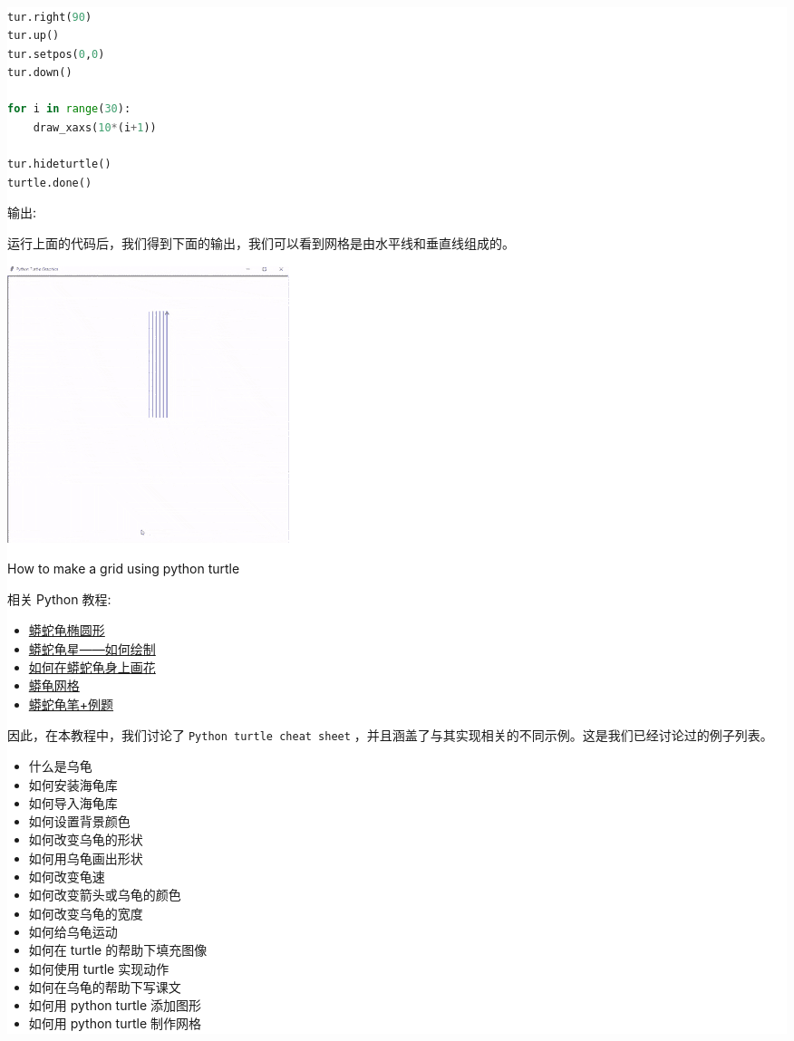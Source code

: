 ```py
tur.right(90)
tur.up()
tur.setpos(0,0)
tur.down()

for i in range(30):
    draw_xaxs(10*(i+1))

tur.hideturtle()
turtle.done()
```

输出:

运行上面的代码后，我们得到下面的输出，我们可以看到网格是由水平线和垂直线组成的。

![How to make grid using python turtle](img/403c3692e6b48dbe6509038238681a22.png "Python turtle grid 1")

How to make a grid using python turtle

相关 Python 教程:

*   [蟒蛇龟椭圆形](https://pythonguides.com/python-turtle-oval/)
*   [蟒蛇龟星——如何绘制](https://pythonguides.com/python-turtle-star/)
*   [如何在蟒蛇龟身上画花](https://pythonguides.com/draw-flower-in-python-turtle/)
*   [蟒龟网格](https://pythonguides.com/python-turtle-grid/)
*   [蟒蛇龟笔+例题](https://pythonguides.com/python-turtle-pen/)

因此，在本教程中，我们讨论了 `Python turtle cheat sheet` ，并且涵盖了与其实现相关的不同示例。这是我们已经讨论过的例子列表。

*   什么是乌龟
*   如何安装海龟库
*   如何导入海龟库
*   如何设置背景颜色
*   如何改变乌龟的形状
*   如何用乌龟画出形状
*   如何改变龟速
*   如何改变箭头或乌龟的颜色
*   如何改变乌龟的宽度
*   如何给乌龟运动
*   如何在 turtle 的帮助下填充图像
*   如何使用 turtle 实现动作
*   如何在乌龟的帮助下写课文
*   如何用 python turtle 添加图形
*   如何用 python turtle 制作网格
